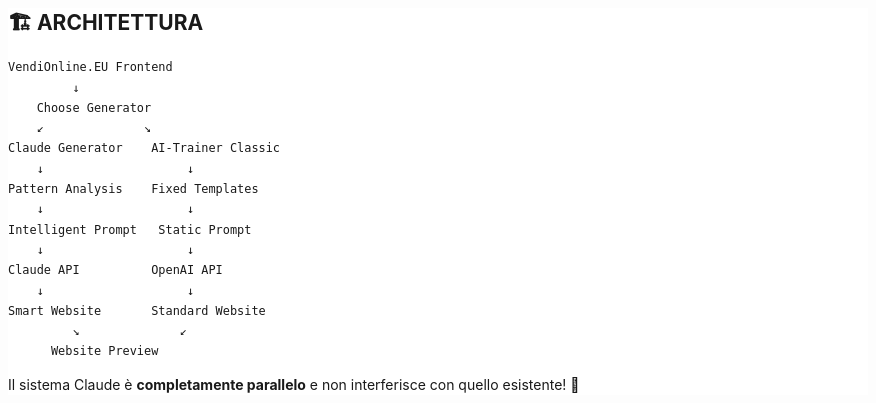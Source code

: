 ## 🏗️ **ARCHITETTURA**

```
VendiOnline.EU Frontend
         ↓
    Choose Generator
    ↙              ↘
Claude Generator    AI-Trainer Classic
    ↓                    ↓
Pattern Analysis    Fixed Templates  
    ↓                    ↓
Intelligent Prompt   Static Prompt
    ↓                    ↓
Claude API          OpenAI API
    ↓                    ↓
Smart Website       Standard Website
         ↘              ↙
      Website Preview
```

Il sistema Claude è **completamente parallelo** e non interferisce con quello esistente! 🎯
